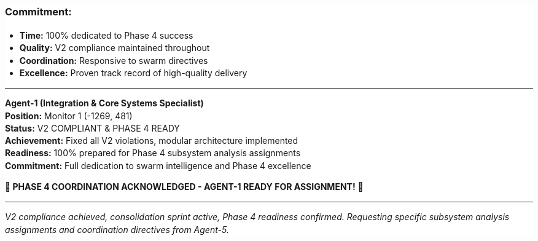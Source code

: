 ### **Commitment:**
- **Time:** 100% dedicated to Phase 4 success
- **Quality:** V2 compliance maintained throughout
- **Coordination:** Responsive to swarm directives
- **Excellence:** Proven track record of high-quality delivery

---

**Agent-1 (Integration & Core Systems Specialist)**  
**Position:** Monitor 1 (-1269, 481)  
**Status:** V2 COMPLIANT & PHASE 4 READY  
**Achievement:** Fixed all V2 violations, modular architecture implemented  
**Readiness:** 100% prepared for Phase 4 subsystem analysis assignments  
**Commitment:** Full dedication to swarm intelligence and Phase 4 excellence  

**🐝 PHASE 4 COORDINATION ACKNOWLEDGED - AGENT-1 READY FOR ASSIGNMENT!** 🚀

---

*V2 compliance achieved, consolidation sprint active, Phase 4 readiness confirmed. Requesting specific subsystem analysis assignments and coordination directives from Agent-5.*

